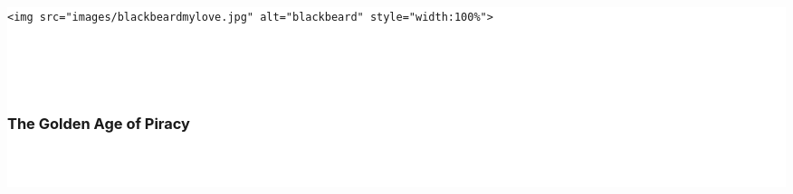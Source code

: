    <img src="images/blackbeardmylove.jpg" alt="blackbeard" style="width:100%">
  </div>
</div>
<br>
<br>
<br>

### The Golden Age of Piracy
<html>
   <head>
      <title>---</title>
   </head>
   <body>
      <iframe width="560" height="315" src="https://www.youtube.com/embed/pX7F-Hxvr80" title="The Rise And Fall Of The Pirate Golden Age | Outlaws | Timeline" frameborder="0" allow="accelerometer; autoplay; clipboard-write; encrypted-media; gyroscope; picture-in-picture; web-share" allowfullscreen></iframe>
    </body>
</html>
<br>
<br>
